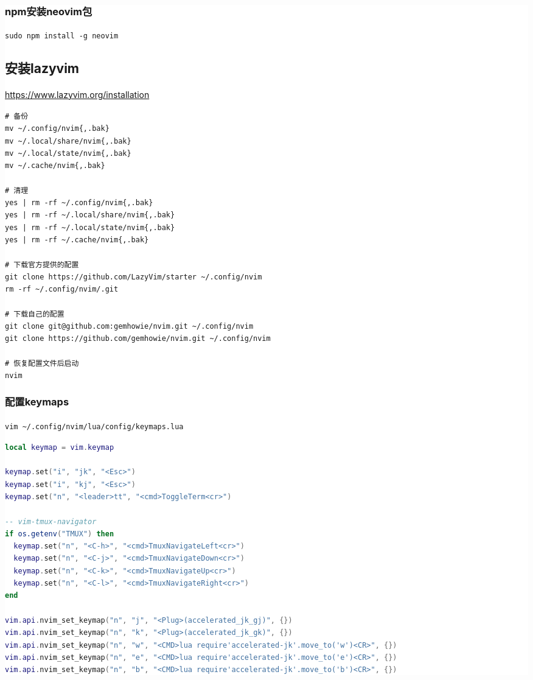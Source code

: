 

### npm安装neovim包

```shell
sudo npm install -g neovim
```



## 安装lazyvim

https://www.lazyvim.org/installation

```shell
# 备份
mv ~/.config/nvim{,.bak}
mv ~/.local/share/nvim{,.bak}
mv ~/.local/state/nvim{,.bak}
mv ~/.cache/nvim{,.bak}

# 清理
yes | rm -rf ~/.config/nvim{,.bak}
yes | rm -rf ~/.local/share/nvim{,.bak}
yes | rm -rf ~/.local/state/nvim{,.bak}
yes | rm -rf ~/.cache/nvim{,.bak}

# 下载官方提供的配置
git clone https://github.com/LazyVim/starter ~/.config/nvim
rm -rf ~/.config/nvim/.git

# 下载自己的配置
git clone git@github.com:gemhowie/nvim.git ~/.config/nvim
git clone https://github.com/gemhowie/nvim.git ~/.config/nvim

# 恢复配置文件后启动
nvim
```



### 配置keymaps

`vim ~/.config/nvim/lua/config/keymaps.lua`

```lua
local keymap = vim.keymap

keymap.set("i", "jk", "<Esc>")
keymap.set("i", "kj", "<Esc>")
keymap.set("n", "<leader>tt", "<cmd>ToggleTerm<cr>")

-- vim-tmux-navigator
if os.getenv("TMUX") then
  keymap.set("n", "<C-h>", "<cmd>TmuxNavigateLeft<cr>")
  keymap.set("n", "<C-j>", "<cmd>TmuxNavigateDown<cr>")
  keymap.set("n", "<C-k>", "<cmd>TmuxNavigateUp<cr>")
  keymap.set("n", "<C-l>", "<cmd>TmuxNavigateRight<cr>")
end

vim.api.nvim_set_keymap("n", "j", "<Plug>(accelerated_jk_gj)", {})
vim.api.nvim_set_keymap("n", "k", "<Plug>(accelerated_jk_gk)", {})
vim.api.nvim_set_keymap("n", "w", "<CMD>lua require'accelerated-jk'.move_to('w')<CR>", {})
vim.api.nvim_set_keymap("n", "e", "<CMD>lua require'accelerated-jk'.move_to('e')<CR>", {})
vim.api.nvim_set_keymap("n", "b", "<CMD>lua require'accelerated-jk'.move_to('b')<CR>", {})
```
